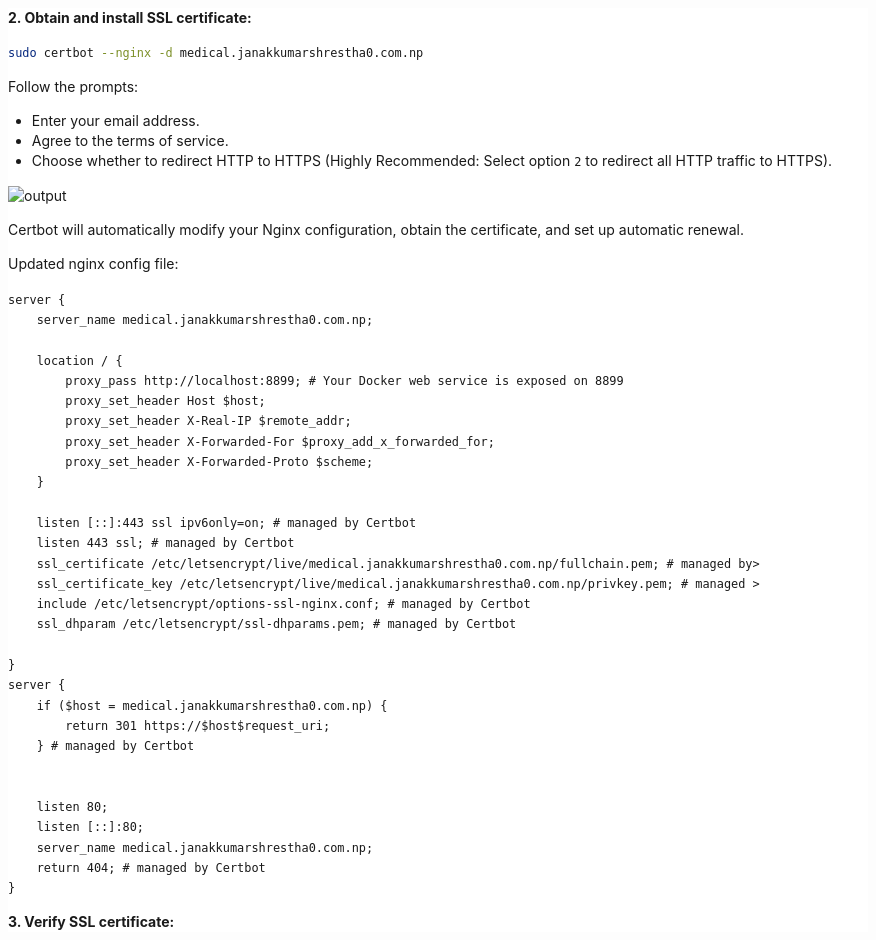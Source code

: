 **2. Obtain and install SSL certificate:**

```bash
sudo certbot --nginx -d medical.janakkumarshrestha0.com.np
```

Follow the prompts:
* Enter your email address.
* Agree to the terms of service.
* Choose whether to redirect HTTP to HTTPS (Highly Recommended: Select option `2` to redirect all HTTP traffic to HTTPS).

![output](@/assets/images/Screenshot_20250617_135421.png)

Certbot will automatically modify your Nginx configuration, obtain the certificate, and set up automatic renewal.

Updated nginx config file:

```nginx
server {
    server_name medical.janakkumarshrestha0.com.np;

    location / {
        proxy_pass http://localhost:8899; # Your Docker web service is exposed on 8899
        proxy_set_header Host $host;
        proxy_set_header X-Real-IP $remote_addr;
        proxy_set_header X-Forwarded-For $proxy_add_x_forwarded_for;
        proxy_set_header X-Forwarded-Proto $scheme;
    }

    listen [::]:443 ssl ipv6only=on; # managed by Certbot
    listen 443 ssl; # managed by Certbot
    ssl_certificate /etc/letsencrypt/live/medical.janakkumarshrestha0.com.np/fullchain.pem; # managed by>
    ssl_certificate_key /etc/letsencrypt/live/medical.janakkumarshrestha0.com.np/privkey.pem; # managed >
    include /etc/letsencrypt/options-ssl-nginx.conf; # managed by Certbot
    ssl_dhparam /etc/letsencrypt/ssl-dhparams.pem; # managed by Certbot

}
server {
    if ($host = medical.janakkumarshrestha0.com.np) {
        return 301 https://$host$request_uri;
    } # managed by Certbot


    listen 80;
    listen [::]:80;
    server_name medical.janakkumarshrestha0.com.np;
    return 404; # managed by Certbot
}
```
**3. Verify SSL certificate:**
